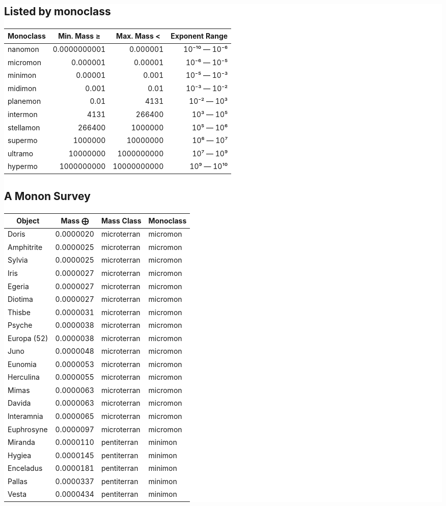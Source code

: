 
## Listed by monoclass

| <center>Monoclass</center> | <center>Min. Mass ≥</center> | <center>Max. Mass <</center> | Exponent Range |
| -------------------------- | ---------------------------: | ---------------------------: | -------------: |
| nanomon                     |                 0.0000000001 |                     0.000001 |   10⁻¹⁰ — 10⁻⁶ |
| micromon                    |                     0.000001 |                      0.00001 |    10⁻⁶ — 10⁻⁵ |
| minimon                     |                      0.00001 |                        0.001 |    10⁻⁵ — 10⁻³ |
| midimon                     |                        0.001 |                         0.01 |    10⁻³ — 10⁻² |
| planemon                    |                         0.01 |                         4131 |     10⁻² — 10³ |
| intermon                    |                         4131 |                       266400 |      10³ — 10⁵ |
| stellamon                   |                       266400 |                      1000000 |      10⁵ — 10⁶ |
| supermo                    |                      1000000 |                     10000000 |      10⁶ — 10⁷ |
| ultramo                    |                     10000000 |                   1000000000 |      10⁷ — 10⁹ |
| hypermo                    |                   1000000000 |                  10000000000 |     10⁹ — 10¹⁰ |

## A Monon Survey

| Object                | Mass ⨁    | Mass Class  | Monoclass |
| --------------------- | --------- | ----------- | --------- |
| Doris                 | 0.0000020 | microterran | micromon   |
| Amphitrite            | 0.0000025 | microterran | micromon   |
| Sylvia                | 0.0000025 | microterran | micromon   |
| Iris                  | 0.0000027 | microterran | micromon   |
| Egeria                | 0.0000027 | microterran | micromon   |
| Diotima               | 0.0000027 | microterran | micromon   |
| Thisbe                | 0.0000031 | microterran | micromon   |
| Psyche                | 0.0000038 | microterran | micromon   |
| Europa (52)           | 0.0000038 | microterran | micromon   |
| Juno                  | 0.0000048 | microterran | micromon   |
| Eunomia               | 0.0000053 | microterran | micromon   |
| Herculina             | 0.0000055 | microterran | micromon   |
| Mimas                 | 0.0000063 | microterran | micromon   |
| Davida                | 0.0000063 | microterran | micromon   |
| Interamnia            | 0.0000065 | microterran | micromon   |
| Euphrosyne            | 0.0000097 | microterran | micromon   |
| Miranda               | 0.0000110 | pentiterran | minimon    |
| Hygiea                | 0.0000145 | pentiterran | minimon    |
| Enceladus             | 0.0000181 | pentiterran | minimon    |
| Pallas                | 0.0000337 | pentiterran | minimon    |
| Vesta                 | 0.0000434 | pentiterran | minimon    |